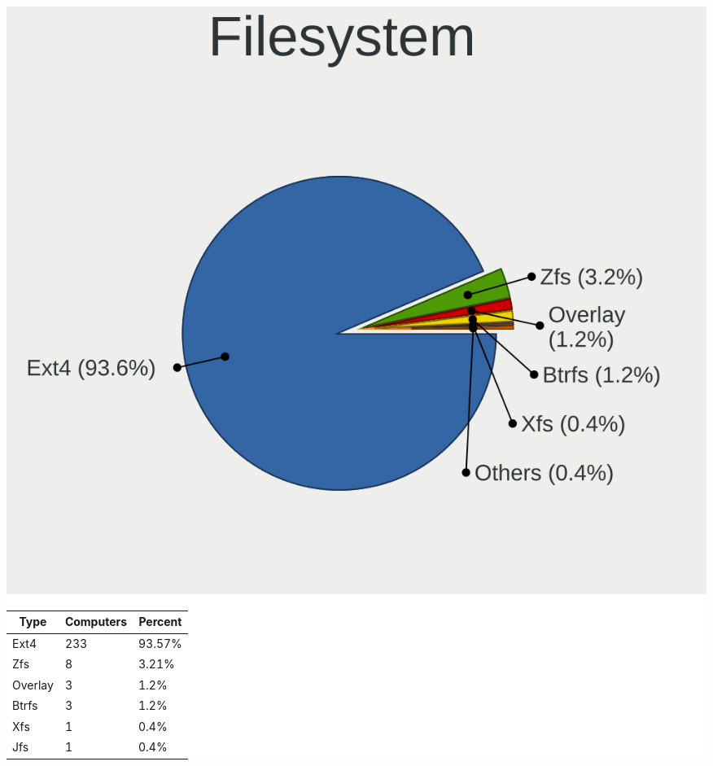 ![Filesystem](./images/pie_chart/os_filesystem.svg)


| Type    | Computers | Percent |
|---------|-----------|---------|
| Ext4    | 233       | 93.57%  |
| Zfs     | 8         | 3.21%   |
| Overlay | 3         | 1.2%    |
| Btrfs   | 3         | 1.2%    |
| Xfs     | 1         | 0.4%    |
| Jfs     | 1         | 0.4%    |
